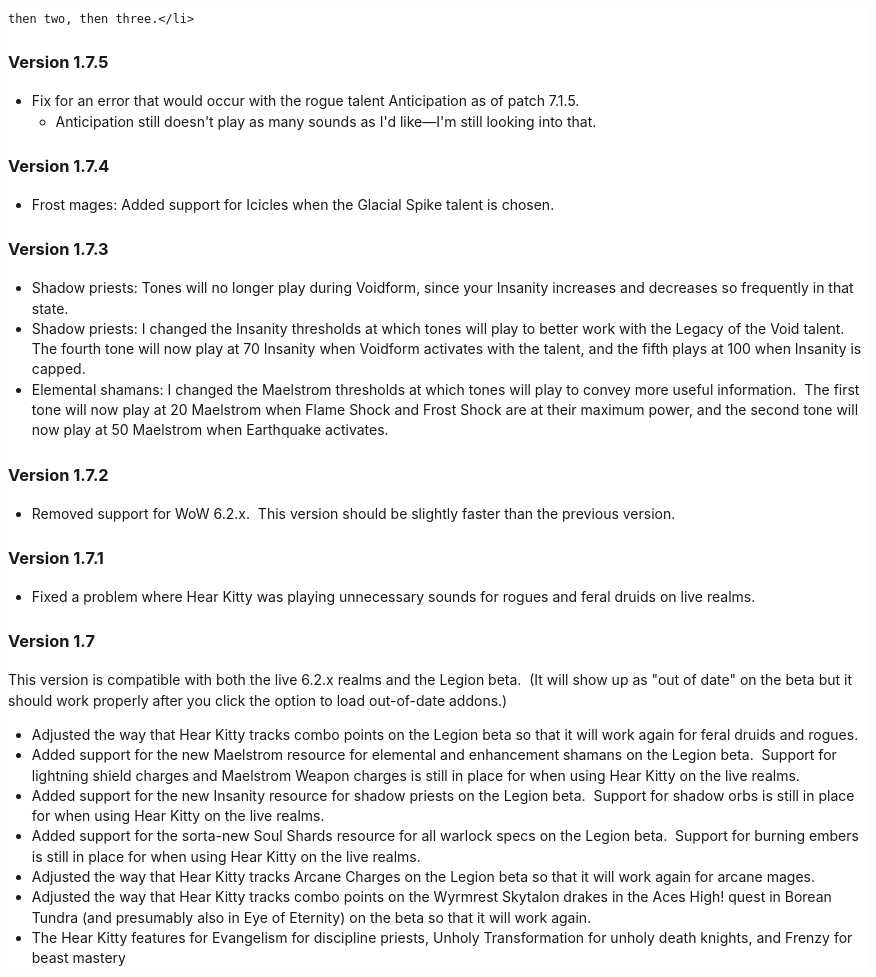 	then two, then three.</li>
</ul>
<h3>Version 1.7.5</h3>
<ul>
	<li>Fix for an error that would occur with the rogue talent Anticipation as 
	of patch 7.1.5.<ul>
		<li>Anticipation still doesn't play as many sounds as I'd like—I'm still 
		looking into that.</li>
	</ul>
	</li>
</ul>
<h3>Version 1.7.4</h3>
<ul>
	<li>Frost mages: Added support for Icicles when the Glacial Spike talent is 
	chosen.</li>
</ul>
<h3>Version 1.7.3</h3>
<ul>
	<li>Shadow priests: Tones will no longer play during Voidform, since your 
	Insanity increases and decreases so frequently in that state.</li>
	<li>Shadow priests: I changed the Insanity thresholds at which tones will 
	play to better work with the Legacy of the Void talent.&nbsp; The fourth 
	tone will now play at 70 Insanity when Voidform activates with the talent, 
	and the fifth plays at 100 when Insanity is capped.</li>
	<li>Elemental shamans: I changed the Maelstrom thresholds at which tones 
	will play to convey more useful information.&nbsp; The first tone will now 
	play at 20 Maelstrom when Flame Shock and Frost Shock are at their maximum 
	power, and the second tone will now play at 50 Maelstrom when Earthquake 
	activates.</li>
</ul>
<h3>Version 1.7.2</h3>
<ul>
	<li>Removed support for WoW 6.2.x.&nbsp; This version should be slightly 
	faster than the previous version.</li>
</ul>
<h3>Version 1.7.1</h3>
<ul>
	<li>Fixed a problem where Hear Kitty was playing unnecessary sounds for 
	rogues and feral druids on live realms.</li>
</ul>
<h3>Version 1.7</h3>
<p>This version is compatible with both the live 6.2.x realms and the Legion 
beta.&nbsp; (It will show up as "out of date" on the beta but it should work 
properly after you click the option to load out-of-date addons.)</p>
<ul>
	<li>Adjusted the way that Hear Kitty tracks combo points on the Legion beta 
	so that it will work again for feral druids and rogues.</li>
	<li>Added support for the new Maelstrom resource for elemental and 
	enhancement shamans on the Legion beta.&nbsp; Support for lightning shield 
	charges and Maelstrom Weapon charges is still in place for when using Hear 
	Kitty on the live realms.</li>
	<li>Added support for the new Insanity resource for shadow priests on the 
	Legion beta.&nbsp; Support for shadow orbs is still in place for when using 
	Hear Kitty on the live realms.</li>
	<li>Added support for the sorta-new Soul Shards resource for all warlock 
	specs on the Legion beta.&nbsp; Support for burning embers is still in place 
	for when using Hear Kitty on the live realms.</li>
	<li>Adjusted the way that Hear Kitty tracks Arcane Charges on the Legion 
	beta so that it will work again for arcane mages.</li>
	<li>Adjusted the way that Hear Kitty tracks combo points on the Wyrmrest 
	Skytalon drakes in the Aces High! quest in Borean Tundra (and presumably 
	also in Eye of Eternity) on the beta so that it will work again.</li>
	<li>The Hear Kitty features for Evangelism for discipline priests, Unholy 
	Transformation for unholy death knights, and Frenzy for beast mastery 